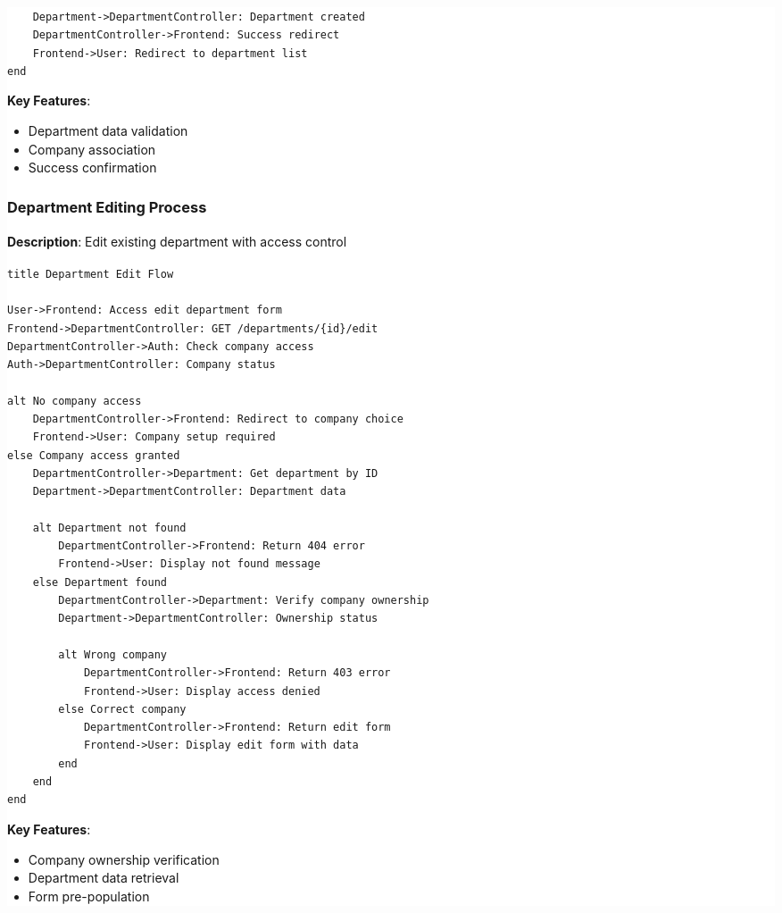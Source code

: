```sequence
    Department->DepartmentController: Department created
    DepartmentController->Frontend: Success redirect
    Frontend->User: Redirect to department list
end
```

**Key Features**:
- Department data validation
- Company association
- Success confirmation

### Department Editing Process
**Description**: Edit existing department with access control

```sequence
title Department Edit Flow

User->Frontend: Access edit department form
Frontend->DepartmentController: GET /departments/{id}/edit
DepartmentController->Auth: Check company access
Auth->DepartmentController: Company status

alt No company access
    DepartmentController->Frontend: Redirect to company choice
    Frontend->User: Company setup required
else Company access granted
    DepartmentController->Department: Get department by ID
    Department->DepartmentController: Department data
    
    alt Department not found
        DepartmentController->Frontend: Return 404 error
        Frontend->User: Display not found message
    else Department found
        DepartmentController->Department: Verify company ownership
        Department->DepartmentController: Ownership status
        
        alt Wrong company
            DepartmentController->Frontend: Return 403 error
            Frontend->User: Display access denied
        else Correct company
            DepartmentController->Frontend: Return edit form
            Frontend->User: Display edit form with data
        end
    end
end
```

**Key Features**:
- Company ownership verification
- Department data retrieval
- Form pre-population
